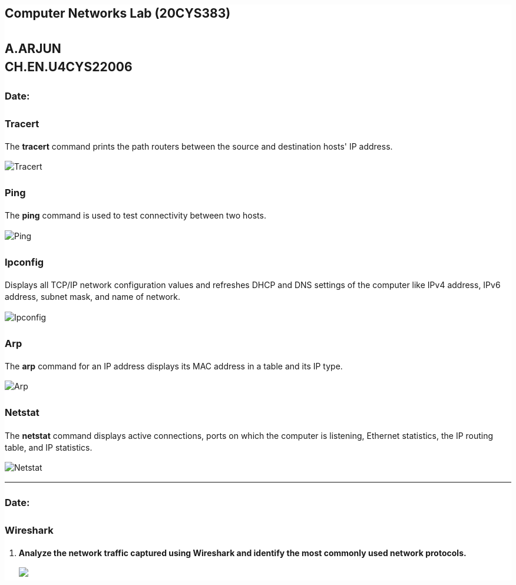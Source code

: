  
**Computer Networks Lab (20CYS383)**
---
**A.ARJUN**                        
**CH.EN.U4CYS22006**
---

### Date:

### Tracert

The **tracert** command prints the path routers between the source and destination hosts' IP address.

![Tracert](./mediaBN/media/image1.png)

### Ping

The **ping** command is used to test connectivity between two hosts.

![Ping](./mediaBN/media/image2.png)

### Ipconfig

Displays all TCP/IP network configuration values and refreshes DHCP and DNS settings of the computer like IPv4 address, IPv6 address, subnet mask, and name of network.

![Ipconfig](./mediaBN/media/image3.png)

### Arp

The **arp** command for an IP address displays its MAC address in a table and its IP type.

![Arp](./mediaBN/media/image4.png)

### Netstat

The **netstat** command displays active connections, ports on which the computer is listening, Ethernet statistics, the IP routing table, and IP statistics.

![Netstat](./mediaBN/media/image5.png)

---
### Date:

### Wireshark

1. **Analyze the network traffic captured using Wireshark and identify the most commonly used network protocols.**

   ![](./mediaWS/media/image1.png)
